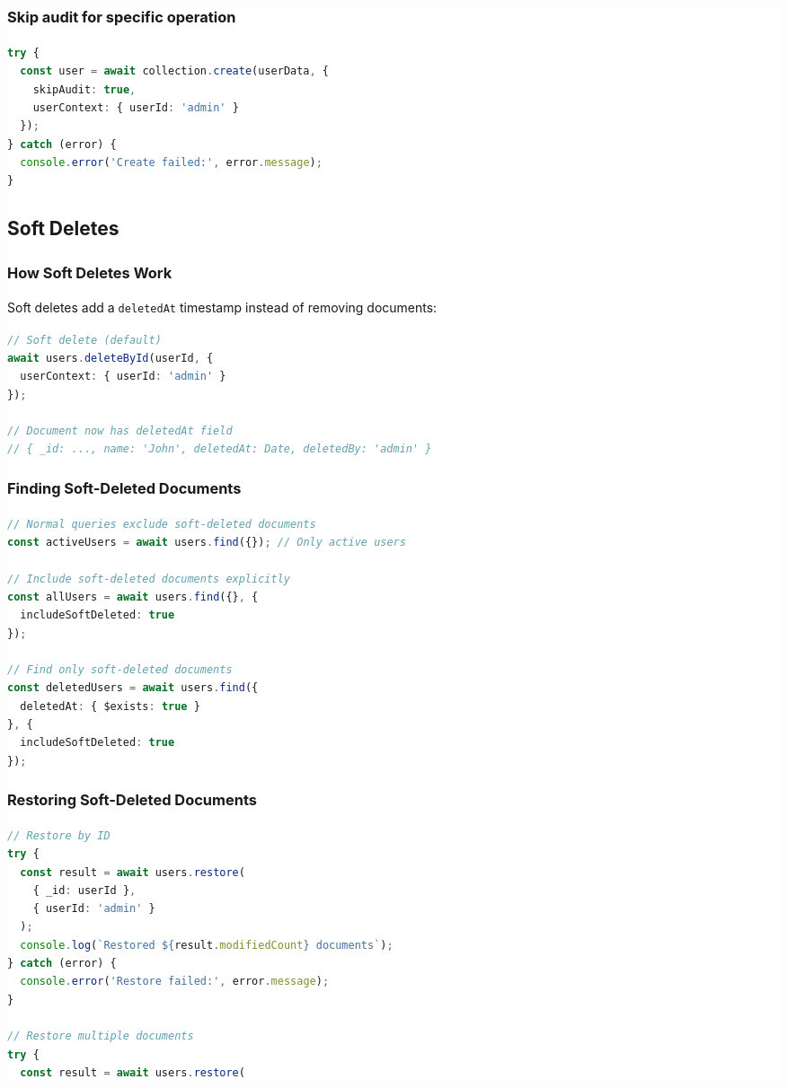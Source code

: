 ### Skip audit for specific operation

```typescript
try {
  const user = await collection.create(userData, {
    skipAudit: true,
    userContext: { userId: 'admin' }
  });
} catch (error) {
  console.error('Create failed:', error.message);
}
```

## Soft Deletes

### How Soft Deletes Work

Soft deletes add a `deletedAt` timestamp instead of removing documents:

```typescript
// Soft delete (default)
await users.deleteById(userId, {
  userContext: { userId: 'admin' }
});

// Document now has deletedAt field
// { _id: ..., name: 'John', deletedAt: Date, deletedBy: 'admin' }
```

### Finding Soft-Deleted Documents

```typescript
// Normal queries exclude soft-deleted documents
const activeUsers = await users.find({}); // Only active users

// Include soft-deleted documents explicitly
const allUsers = await users.find({}, { 
  includeSoftDeleted: true 
});

// Find only soft-deleted documents
const deletedUsers = await users.find({
  deletedAt: { $exists: true }
}, { 
  includeSoftDeleted: true 
});
```

### Restoring Soft-Deleted Documents

```typescript
// Restore by ID
try {
  const result = await users.restore(
    { _id: userId },
    { userId: 'admin' }
  );
  console.log(`Restored ${result.modifiedCount} documents`);
} catch (error) {
  console.error('Restore failed:', error.message);
}

// Restore multiple documents
try {
  const result = await users.restore(
```
